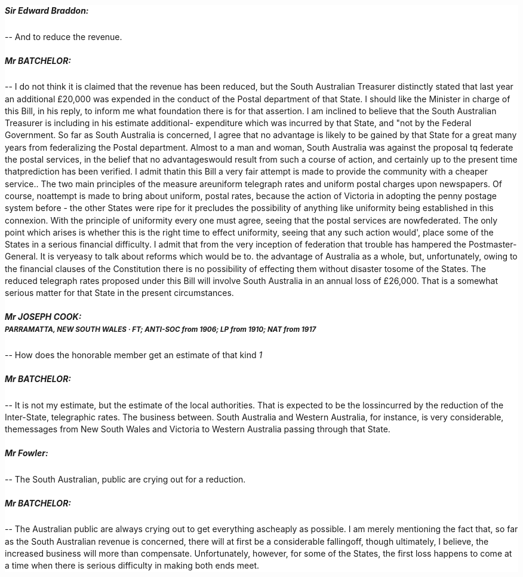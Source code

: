 ##### Sir Edward Braddon:

-- And to reduce the revenue. 

##### Mr BATCHELOR:

-- I do not think it is claimed that the revenue has been reduced, but the South Australian Treasurer distinctly stated that last year an additional £20,000 was expended in the conduct of the Postal department of that State. I should like the Minister in charge of this Bill, in his reply, to inform me what foundation there is for that assertion. I am inclined to believe that the South Australian Treasurer is including in his estimate additional- expenditure which was incurred by that State, and "not by the Federal Government. So far as South Australia is concerned, I agree that no advantage is likely to be gained by that State for a great many years from federalizing the Postal department. Almost to a man and woman, South Australia was against the proposal tq federate the postal services, in the belief that no advantageswould result from such a course of action, and certainly up to the present time thatprediction has been verified. I admit thatin this Bill a very fair attempt is made to provide the community with a cheaper service.. The two main principles of the measure areuniform telegraph rates and  uniform  postal charges upon newspapers. Of course, noattempt is made to bring about uniform, postal rates, because the action of Victoria in adopting the penny postage system before - the other States were ripe for it precludes  the possibility of anything like uniformity being established in this connexion. With the principle of uniformity every one must agree, seeing that the postal services are nowfederated. The only point which arises is whether this is the right time to effect uniformity, seeing that any such action would', place some of the States in a serious financial difficulty. I admit that from the very inception of federation that trouble has hampered the Postmaster-General. It is veryeasy to talk about reforms which would be to. the advantage of Australia as a whole, but, unfortunately, owing to the financial clauses of the Constitution there is no possibility of effecting them without disaster tosome of the States. The reduced telegraph rates proposed under this Bill will involve South Australia in an annual loss of £26,000. That is a somewhat serious matter for that State in the present circumstances. 

##### Mr JOSEPH COOK:<br><small class="text-muted">PARRAMATTA, NEW SOUTH WALES &middot; FT; ANTI-SOC from 1906; LP from 1910; NAT from 1917</small>

-- How does the honorable member get an estimate of that kind  *1* 

##### Mr BATCHELOR:

-- It is not my estimate, but the estimate of the local authorities. That is expected to be the lossincurred by the reduction of the Inter-State, telegraphic rates. The business between. South Australia and Western Australia, for instance, is very considerable,  themessages  from New South Wales and Victoria to Western Australia passing through that State. 

##### Mr Fowler:

-- The South Australian, public are crying out for a reduction. 

##### Mr BATCHELOR:

-- The Australian public are always crying out to get everything ascheaply as possible. I am merely mentioning the fact that, so far as the South Australian revenue is concerned, there will at first be a considerable fallingoff, though ultimately, I believe, the increased business will more than compensate. Unfortunately, however, for some of the States, the first loss happens to come at a time when there is serious difficulty in making both ends meet. 
